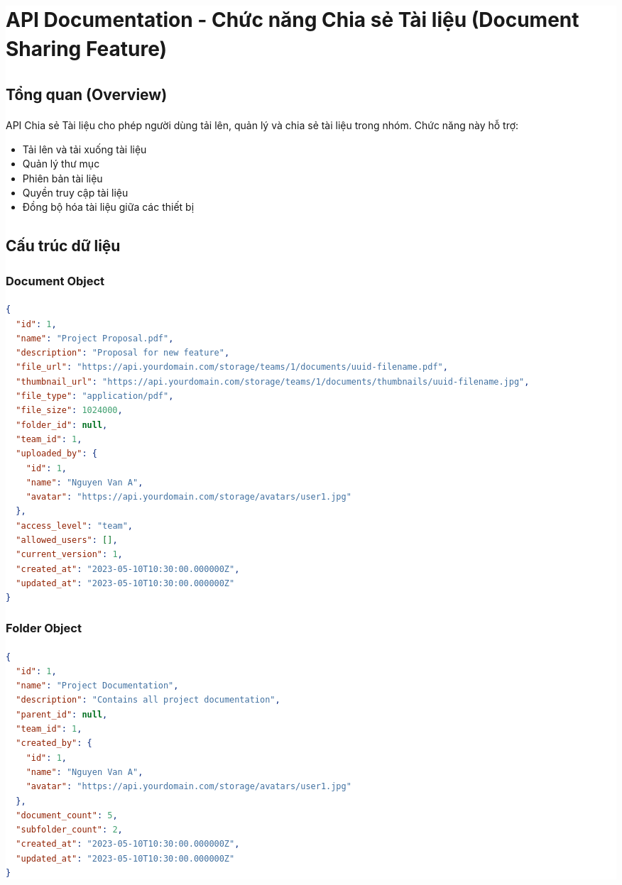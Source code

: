 # API Documentation - Chức năng Chia sẻ Tài liệu (Document Sharing Feature)

## Tổng quan (Overview)

API Chia sẻ Tài liệu cho phép người dùng tải lên, quản lý và chia sẻ tài liệu trong nhóm. Chức năng này hỗ trợ:

- Tải lên và tải xuống tài liệu
- Quản lý thư mục
- Phiên bản tài liệu
- Quyền truy cập tài liệu
- Đồng bộ hóa tài liệu giữa các thiết bị

## Cấu trúc dữ liệu

### Document Object

```json
{
  "id": 1,
  "name": "Project Proposal.pdf",
  "description": "Proposal for new feature",
  "file_url": "https://api.yourdomain.com/storage/teams/1/documents/uuid-filename.pdf",
  "thumbnail_url": "https://api.yourdomain.com/storage/teams/1/documents/thumbnails/uuid-filename.jpg",
  "file_type": "application/pdf",
  "file_size": 1024000,
  "folder_id": null,
  "team_id": 1,
  "uploaded_by": {
    "id": 1,
    "name": "Nguyen Van A",
    "avatar": "https://api.yourdomain.com/storage/avatars/user1.jpg"
  },
  "access_level": "team",
  "allowed_users": [],
  "current_version": 1,
  "created_at": "2023-05-10T10:30:00.000000Z",
  "updated_at": "2023-05-10T10:30:00.000000Z"
}
```

### Folder Object

```json
{
  "id": 1,
  "name": "Project Documentation",
  "description": "Contains all project documentation",
  "parent_id": null,
  "team_id": 1,
  "created_by": {
    "id": 1,
    "name": "Nguyen Van A",
    "avatar": "https://api.yourdomain.com/storage/avatars/user1.jpg"
  },
  "document_count": 5,
  "subfolder_count": 2,
  "created_at": "2023-05-10T10:30:00.000000Z",
  "updated_at": "2023-05-10T10:30:00.000000Z"
}
```